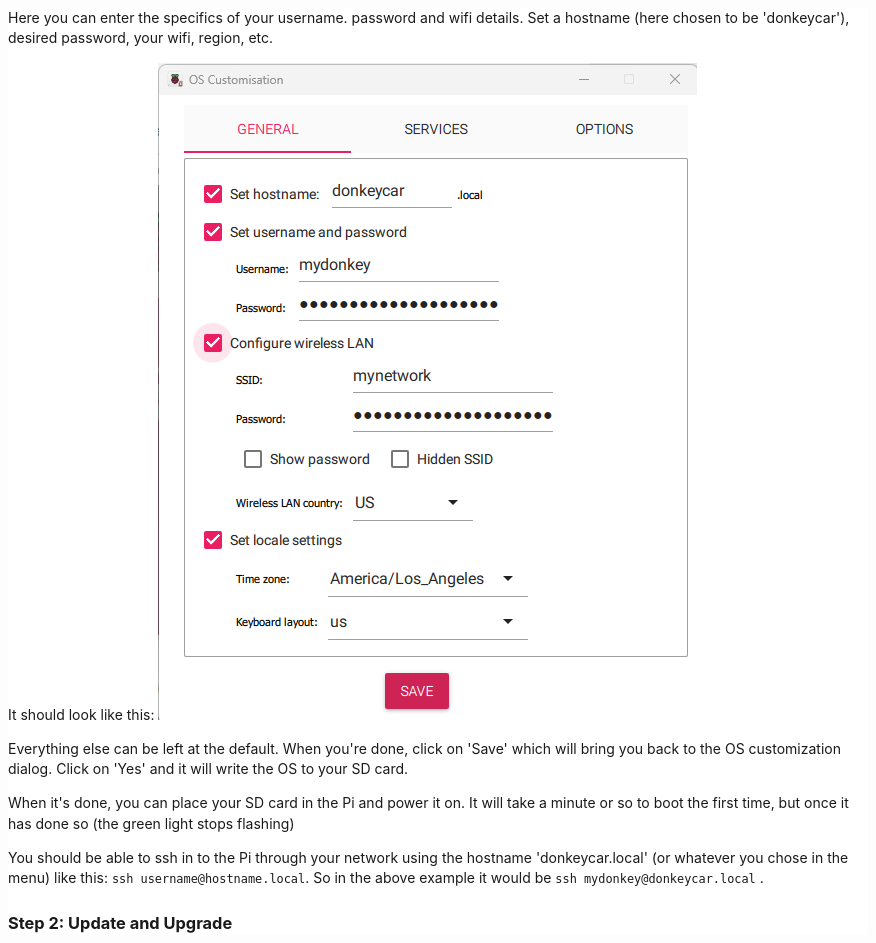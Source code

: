 Here you can enter the specifics of your username. password and wifi details. Set a hostname (here chosen to be
'donkeycar'), desired password, your wifi, region, etc. 

It should look like this:
![imager_advanced_dialog](/assets/imager.png)

Everything else can be left at the default. When you're done, click on 'Save' which will bring you back to the OS customization dialog. Click on 'Yes' and it will write the OS to your SD card.

When it's done, you can place your SD card in the Pi and power it on. It will take a minute or so to boot the first time, but once it has done so (the green light stops flashing)  

You should be able to ssh in to the Pi through your network using the hostname 'donkeycar.local' (or whatever
you chose in the menu) like this: ```ssh username@hostname.local```. So in the above example it would be ```ssh mydonkey@donkeycar.local``` . 


### Step 2: Update and Upgrade

